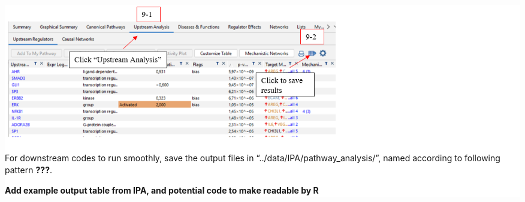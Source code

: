 <img src="../vignettes/figures/ipa10.png" style="width:65.0%" />

For downstream codes to run smoothly, save the output files in
“../data/IPA/pathway_analysis/”, named according to following pattern
**???**.

**Add example output table from IPA, and potential code to make readable
by R**
